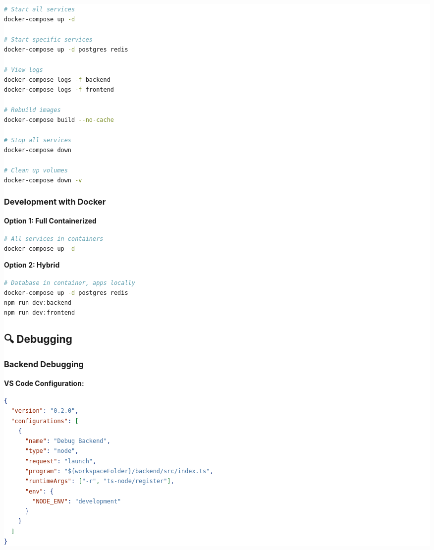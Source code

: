 ```bash
# Start all services
docker-compose up -d

# Start specific services
docker-compose up -d postgres redis

# View logs
docker-compose logs -f backend
docker-compose logs -f frontend

# Rebuild images
docker-compose build --no-cache

# Stop all services
docker-compose down

# Clean up volumes
docker-compose down -v
```

### Development with Docker

**Option 1: Full Containerized**
```bash
# All services in containers
docker-compose up -d
```

**Option 2: Hybrid**
```bash
# Database in container, apps locally
docker-compose up -d postgres redis
npm run dev:backend
npm run dev:frontend
```

## 🔍 Debugging

### Backend Debugging

**VS Code Configuration:**
```json
{
  "version": "0.2.0",
  "configurations": [
    {
      "name": "Debug Backend",
      "type": "node",
      "request": "launch",
      "program": "${workspaceFolder}/backend/src/index.ts",
      "runtimeArgs": ["-r", "ts-node/register"],
      "env": {
        "NODE_ENV": "development"
      }
    }
  ]
}
```
